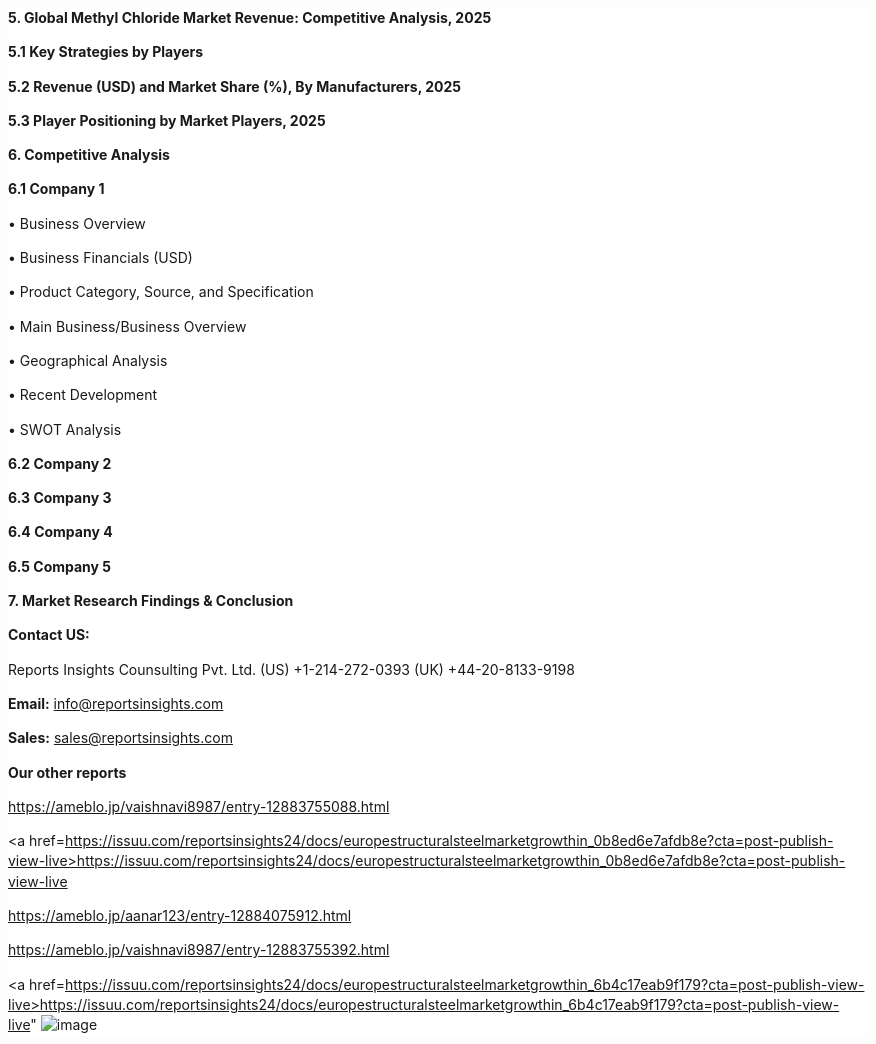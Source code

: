 <strong>5. Global Methyl Chloride Market Revenue: Competitive Analysis, 2025</strong>

<strong>5.1 Key Strategies by Players</strong>

<strong>5.2 Revenue (USD) and Market Share (%), By Manufacturers, 2025</strong>

<strong>5.3 Player Positioning by Market Players, 2025</strong>

<strong>6. Competitive Analysis</strong>

<strong>6.1 Company 1</strong>

• Business Overview

• Business Financials (USD)

• Product Category, Source, and Specification

• Main Business/Business Overview

• Geographical Analysis

• Recent Development

• SWOT Analysis

<strong>6.2 Company 2</strong>

<strong>6.3 Company 3</strong>

<strong>6.4 Company 4</strong>

<strong>6.5 Company 5</strong>

<strong>7. Market Research Findings &amp; Conclusion</strong>

<strong>Contact US:</strong>

Reports Insights Counsulting Pvt. Ltd.
(US) +1-214-272-0393
(UK) +44-20-8133-9198
<p class=""""><b>Email:</b> <a href=mailto:info@reportsinsights.com>info@reportsinsights.com</a></p>
<p class=""""><b>Sales:</b> <a href=mailto:sales@reportsinsights.com>sales@reportsinsights.com</a></p>

<strong>Our other reports</strong>

<a href=https://ameblo.jp/vaishnavi8987/entry-12883755088.html>https://ameblo.jp/vaishnavi8987/entry-12883755088.html</a>

<a href=https://issuu.com/reportsinsights24/docs/europestructuralsteelmarketgrowthin_0b8ed6e7afdb8e?cta=post-publish-view-live>https://issuu.com/reportsinsights24/docs/europestructuralsteelmarketgrowthin_0b8ed6e7afdb8e?cta=post-publish-view-live</a>

<a href=https://ameblo.jp/aanar123/entry-12884075912.html>https://ameblo.jp/aanar123/entry-12884075912.html</a>

<a href=https://ameblo.jp/vaishnavi8987/entry-12883755392.html>https://ameblo.jp/vaishnavi8987/entry-12883755392.html</a>

<a href=https://issuu.com/reportsinsights24/docs/europestructuralsteelmarketgrowthin_6b4c17eab9f179?cta=post-publish-view-live>https://issuu.com/reportsinsights24/docs/europestructuralsteelmarketgrowthin_6b4c17eab9f179?cta=post-publish-view-live</a>"
![image](https://github.com/user-attachments/assets/15daae81-4058-42d1-bc9c-76e5d1dd03bc)

